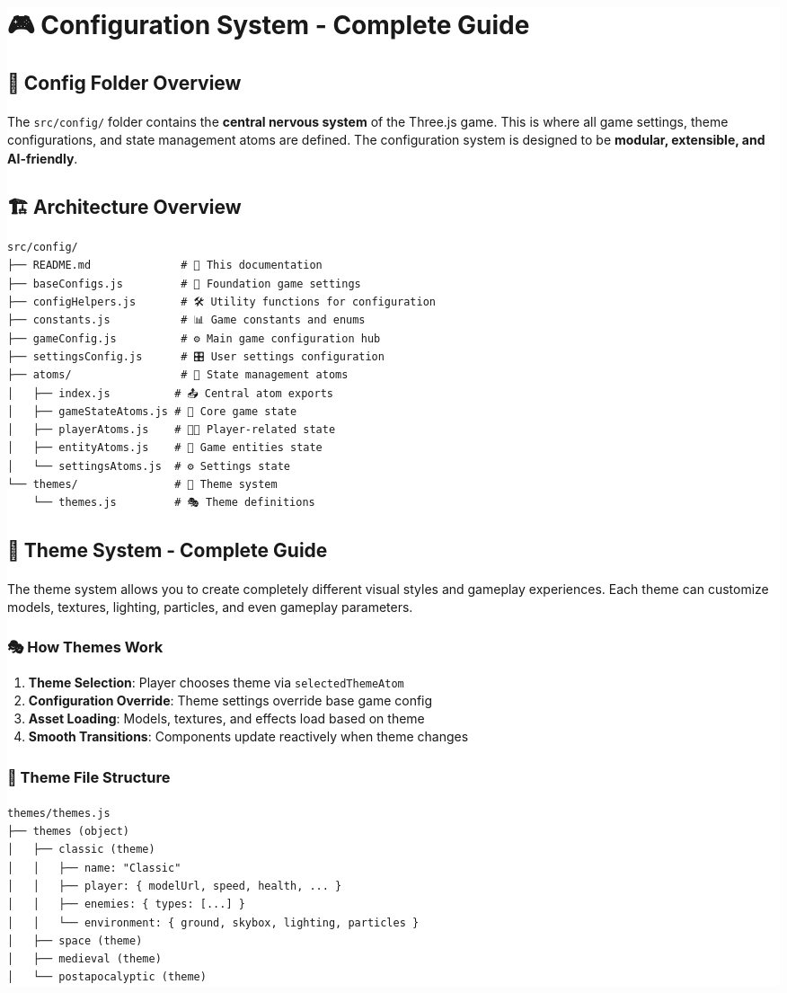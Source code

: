 # 🎮 Configuration System - Complete Guide

## 📁 Config Folder Overview

The `src/config/` folder contains the **central nervous system** of the Three.js game. This is where all game settings, theme configurations, and state management atoms are defined. The configuration system is designed to be **modular, extensible, and AI-friendly**.

## 🏗️ Architecture Overview

```
src/config/
├── README.md              # 📖 This documentation
├── baseConfigs.js         # 🔧 Foundation game settings
├── configHelpers.js       # 🛠️ Utility functions for configuration
├── constants.js           # 📊 Game constants and enums
├── gameConfig.js          # ⚙️ Main game configuration hub
├── settingsConfig.js      # 🎛️ User settings configuration
├── atoms/                 # 🔄 State management atoms
│   ├── index.js          # 📤 Central atom exports
│   ├── gameStateAtoms.js # 🎯 Core game state
│   ├── playerAtoms.js    # 🧑‍🚀 Player-related state
│   ├── entityAtoms.js    # 👹 Game entities state
│   └── settingsAtoms.js  # ⚙️ Settings state
└── themes/               # 🎨 Theme system
    └── themes.js         # 🎭 Theme definitions
```

## 🎨 Theme System - Complete Guide

The theme system allows you to create completely different visual styles and gameplay experiences. Each theme can customize models, textures, lighting, particles, and even gameplay parameters.

### **🎭 How Themes Work**

1. **Theme Selection**: Player chooses theme via `selectedThemeAtom`
2. **Configuration Override**: Theme settings override base game config
3. **Asset Loading**: Models, textures, and effects load based on theme
4. **Smooth Transitions**: Components update reactively when theme changes

### **📁 Theme File Structure**

```
themes/themes.js
├── themes (object)
│   ├── classic (theme)
│   │   ├── name: "Classic"
│   │   ├── player: { modelUrl, speed, health, ... }
│   │   ├── enemies: { types: [...] }
│   │   └── environment: { ground, skybox, lighting, particles }
│   ├── space (theme)
│   ├── medieval (theme)
│   └── postapocalyptic (theme)
```
